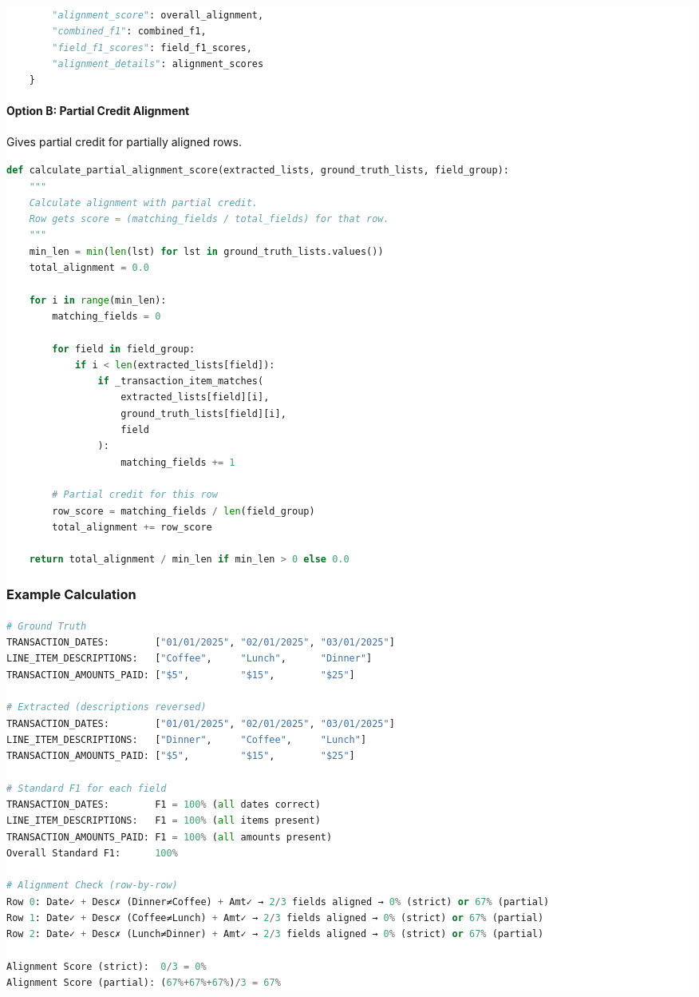```python
        "alignment_score": overall_alignment,
        "combined_f1": combined_f1,
        "field_f1_scores": field_f1_scores,
        "alignment_details": alignment_scores
    }
```

#### Option B: Partial Credit Alignment
Gives partial credit for partially aligned rows.

```python
def calculate_partial_alignment_score(extracted_lists, ground_truth_lists, field_group):
    """
    Calculate alignment with partial credit.
    Row gets score = (matching_fields / total_fields) for that row.
    """
    min_len = min(len(lst) for lst in ground_truth_lists.values())
    total_alignment = 0.0

    for i in range(min_len):
        matching_fields = 0

        for field in field_group:
            if i < len(extracted_lists[field]):
                if _transaction_item_matches(
                    extracted_lists[field][i],
                    ground_truth_lists[field][i],
                    field
                ):
                    matching_fields += 1

        # Partial credit for this row
        row_score = matching_fields / len(field_group)
        total_alignment += row_score

    return total_alignment / min_len if min_len > 0 else 0.0
```

### Example Calculation

```python
# Ground Truth
TRANSACTION_DATES:        ["01/01/2025", "02/01/2025", "03/01/2025"]
LINE_ITEM_DESCRIPTIONS:   ["Coffee",     "Lunch",      "Dinner"]
TRANSACTION_AMOUNTS_PAID: ["$5",         "$15",        "$25"]

# Extracted (descriptions reversed)
TRANSACTION_DATES:        ["01/01/2025", "02/01/2025", "03/01/2025"]
LINE_ITEM_DESCRIPTIONS:   ["Dinner",     "Coffee",     "Lunch"]
TRANSACTION_AMOUNTS_PAID: ["$5",         "$15",        "$25"]

# Standard F1 for each field
TRANSACTION_DATES:        F1 = 100% (all dates correct)
LINE_ITEM_DESCRIPTIONS:   F1 = 100% (all items present)
TRANSACTION_AMOUNTS_PAID: F1 = 100% (all amounts present)
Overall Standard F1:      100%

# Alignment Check (row-by-row)
Row 0: Date✓ + Desc✗ (Dinner≠Coffee) + Amt✓ → 2/3 fields aligned → 0% (strict) or 67% (partial)
Row 1: Date✓ + Desc✗ (Coffee≠Lunch) + Amt✓ → 2/3 fields aligned → 0% (strict) or 67% (partial)
Row 2: Date✓ + Desc✗ (Lunch≠Dinner) + Amt✓ → 2/3 fields aligned → 0% (strict) or 67% (partial)

Alignment Score (strict):  0/3 = 0%
Alignment Score (partial): (67%+67%+67%)/3 = 67%
```